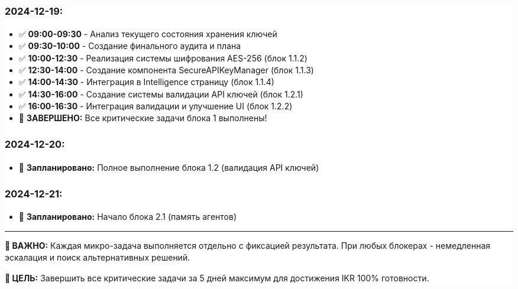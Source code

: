 ### 2024-12-19:
- ✅ **09:00-09:30** - Анализ текущего состояния хранения ключей
- ✅ **09:30-10:00** - Создание финального аудита и плана
- ✅ **10:00-12:30** - Реализация системы шифрования AES-256 (блок 1.1.2)
- ✅ **12:30-14:00** - Создание компонента SecureAPIKeyManager (блок 1.1.3)
- ✅ **14:00-14:30** - Интеграция в Intelligence страницу (блок 1.1.4)
- ✅ **14:30-16:00** - Создание системы валидации API ключей (блок 1.2.1)
- ✅ **16:00-16:30** - Интеграция валидации и улучшение UI (блок 1.2.2)
- 🎉 **ЗАВЕРШЕНО:** Все критические задачи блока 1 выполнены!

### 2024-12-20:
- 🔄 **Запланировано:** Полное выполнение блока 1.2 (валидация API ключей)

### 2024-12-21:
- 🔄 **Запланировано:** Начало блока 2.1 (память агентов)

---

**📌 ВАЖНО:** Каждая микро-задача выполняется отдельно с фиксацией результата. При любых блокерах - немедленная эскалация и поиск альтернативных решений.

**🎯 ЦЕЛЬ:** Завершить все критические задачи за 5 дней максимум для достижения IKR 100% готовности.